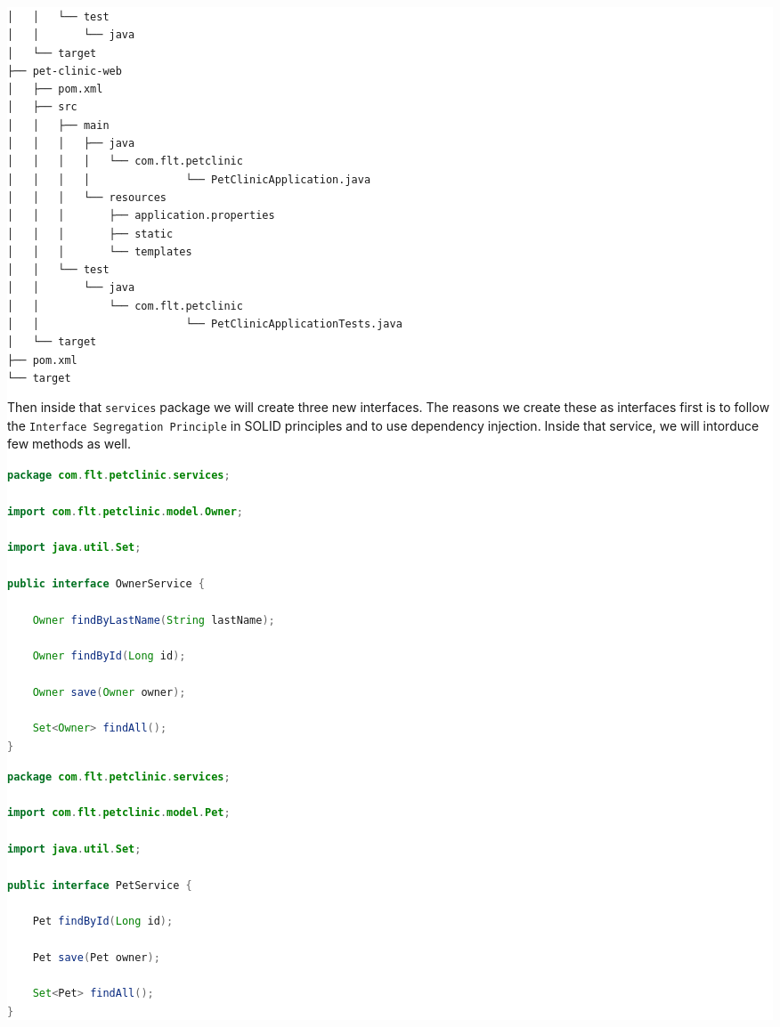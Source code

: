 ```shell
│   │   └── test
│   │       └── java
│   └── target
├── pet-clinic-web
│   ├── pom.xml
│   ├── src
│   │   ├── main
│   │   │   ├── java
│   │   │   │   └── com.flt.petclinic
│   │   │   │               └── PetClinicApplication.java
│   │   │   └── resources
│   │   │       ├── application.properties
│   │   │       ├── static
│   │   │       └── templates
│   │   └── test
│   │       └── java
│   │           └── com.flt.petclinic
│   │                       └── PetClinicApplicationTests.java
│   └── target
├── pom.xml
└── target
```

Then inside that `services` package we will create three new interfaces. The reasons we create these as interfaces first is to follow the `Interface Segregation Principle` in SOLID principles and to use dependency injection. Inside that service, we will intorduce few methods as well.

```java:title=./pet-clinic-data/src/main/java/com/flt/petclinic/services/OwnerService.java
package com.flt.petclinic.services;

import com.flt.petclinic.model.Owner;

import java.util.Set;

public interface OwnerService {

    Owner findByLastName(String lastName);

    Owner findById(Long id);

    Owner save(Owner owner);

    Set<Owner> findAll();
}
```

```java:title=./pet-clinic-data/src/main/java/com/flt/petclinic/services/PetService.java
package com.flt.petclinic.services;

import com.flt.petclinic.model.Pet;

import java.util.Set;

public interface PetService {

    Pet findById(Long id);

    Pet save(Pet owner);

    Set<Pet> findAll();
}
```
